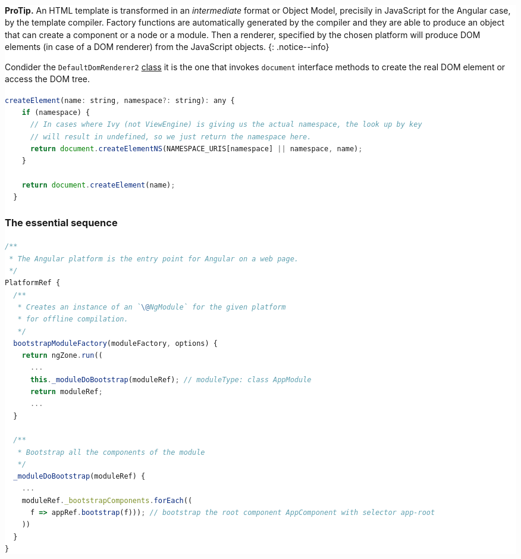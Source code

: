 __ProTip.__ An HTML template is transformed in an _intermediate_ format or Object Model, precisily in JavaScript for the Angular case, by the template compiler.
Factory functions are automatically generated by the compiler and they are able to produce an object that can create a component or a node or a module. Then a renderer, specified by the chosen platform will produce DOM elements (in case of a DOM renderer) from the JavaScript objects.
{: .notice--info}

Condider the `DefaultDomRenderer2` [class](https://github.com/angular/angular/blob/d192a7b47a265aee974fb29bde0a45ce1f1dc80c/packages/platform-browser/src/dom/dom_renderer.ts#L115) it is the one that invokes `document` interface methods to create the real DOM element or access the DOM tree.

```javascript
createElement(name: string, namespace?: string): any {
    if (namespace) {
      // In cases where Ivy (not ViewEngine) is giving us the actual namespace, the look up by key
      // will result in undefined, so we just return the namespace here.
      return document.createElementNS(NAMESPACE_URIS[namespace] || namespace, name);
    }

    return document.createElement(name);
  }
```

### The essential sequence

```javascript
/**
 * The Angular platform is the entry point for Angular on a web page.
 */
PlatformRef {
  /**
   * Creates an instance of an `\@NgModule` for the given platform
   * for offline compilation.
   */
  bootstrapModuleFactory(moduleFactory, options) {
    return ngZone.run((
      ...
      this._moduleDoBootstrap(moduleRef); // moduleType: class AppModule
      return moduleRef;
      ...
  }

  /**
   * Bootstrap all the components of the module
   */
  _moduleDoBootstrap(moduleRef) {
    ...
    moduleRef._bootstrapComponents.forEach((
      f => appRef.bootstrap(f))); // bootstrap the root component AppComponent with selector app-root
    ))
  }
}
```
